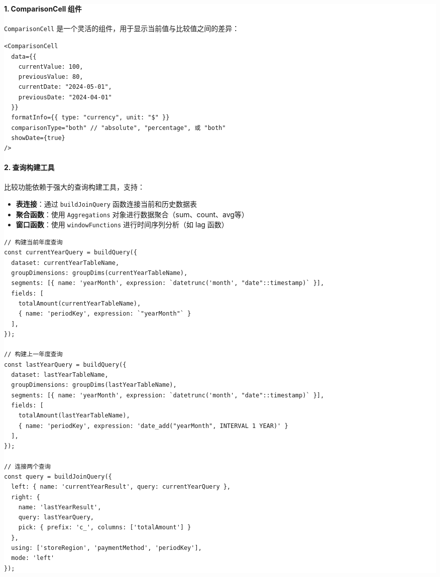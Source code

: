 #### 1. ComparisonCell 组件

`ComparisonCell` 是一个灵活的组件，用于显示当前值与比较值之间的差异：

```tsx
<ComparisonCell 
  data={{
    currentValue: 100,
    previousValue: 80,
    currentDate: "2024-05-01",
    previousDate: "2024-04-01"
  }}
  formatInfo={{ type: "currency", unit: "$" }}
  comparisonType="both" // "absolute", "percentage", 或 "both"
  showDate={true}
/>
```

#### 2. 查询构建工具

比较功能依赖于强大的查询构建工具，支持：

- **表连接**：通过 `buildJoinQuery` 函数连接当前和历史数据表
- **聚合函数**：使用 `Aggregations` 对象进行数据聚合（sum、count、avg等）
- **窗口函数**：使用 `windowFunctions` 进行时间序列分析（如 lag 函数）

```tsx
// 构建当前年度查询
const currentYearQuery = buildQuery({
  dataset: currentYearTableName,
  groupDimensions: groupDims(currentYearTableName),
  segments: [{ name: 'yearMonth', expression: `datetrunc('month', "date"::timestamp)` }],
  fields: [
    totalAmount(currentYearTableName),
    { name: 'periodKey', expression: `"yearMonth"` }
  ],
});

// 构建上一年度查询
const lastYearQuery = buildQuery({
  dataset: lastYearTableName,
  groupDimensions: groupDims(lastYearTableName),
  segments: [{ name: 'yearMonth', expression: `datetrunc('month', "date"::timestamp)` }],
  fields: [
    totalAmount(lastYearTableName),
    { name: 'periodKey', expression: 'date_add("yearMonth", INTERVAL 1 YEAR)' }
  ],
});

// 连接两个查询
const query = buildJoinQuery({
  left: { name: 'currentYearResult', query: currentYearQuery },
  right: {
    name: 'lastYearResult',
    query: lastYearQuery,
    pick: { prefix: 'c_', columns: ['totalAmount'] }
  },
  using: ['storeRegion', 'paymentMethod', 'periodKey'],
  mode: 'left'
});
```
